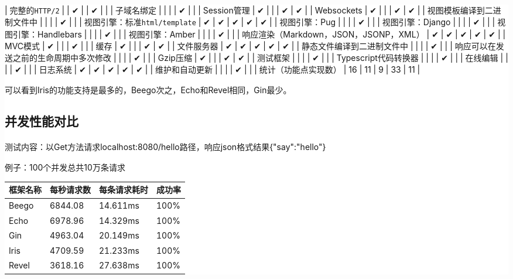 | 完整的`HTTP/2` |  | ✔ |  | ✔ |  |
| 子域名绑定 |  |  |  | ✔ |  |
| Session管理 | ✔ |  |  | ✔ | ✔ |
| Websockets | ✔ |  |  | ✔ | ✔ |
| 视图模板编译到二进制文件中 |  |  |  | ✔ |  |
| 视图引擎：标准`html/template` | ✔ | ✔ | ✔ | ✔ | ✔ |
| 视图引擎：Pug |  |  |  | ✔ |  |
| 视图引擎：Django |  |  |  | ✔ |  |
| 视图引擎：Handlebars |  |  |  | ✔ |  |
| 视图引擎：Amber |  |  |  | ✔ |  |
| 响应渲染（Markdown，JSON，JSONP，XML） | ✔ | ✔ | ✔ | ✔ | ✔ |
| MVC模式 | ✔ |  |  | ✔ |  |
| 缓存 | ✔ |  |  | ✔ | ✔ |
| 文件服务器 | ✔ | ✔ | ✔ | ✔ | ✔ |
| 静态文件编译到二进制文件中 |  |  |  | ✔ |  |
| 响应可以在发送之前的生命周期中多次修改 |  |  |  | ✔ |  |
| Gzip压缩 | ✔ |  |  | ✔ | ✔ |
| 测试框架 |  |  |  | ✔ |  |
| Typescript代码转换器 |  |  |  | ✔ |  |
| 在线编辑 |  |  |  | ✔ |  |
| 日志系统 | ✔ | ✔ | ✔ | ✔ | ✔ |
| 维护和自动更新 |  |  |  | ✔ |  |
| 统计（功能点实现数） | 16 | 11 | 9 | 33 | 11 |

可以看到Iris的功能支持是最多的，Beego次之，Echo和Revel相同，Gin最少。

## 并发性能对比

测试内容：以Get方法请求localhost:8080/hello路径，响应json格式结果{"say":"hello"}

例子：100个并发总共10万条请求

| 框架名称 | 每秒请求数 | 每条请求耗时 | 成功率 |
| :--- | :--- | :--- | :--- |
| Beego | 6844.08 | 14.611ms | 100% |
| Echo | 6978.96 | 14.329ms | 100% |
| Gin | 4963.04 | 20.149ms | 100% |
| Iris | 4709.59 | 21.233ms | 100% |
| Revel | 3618.16 | 27.638ms | 100% |
